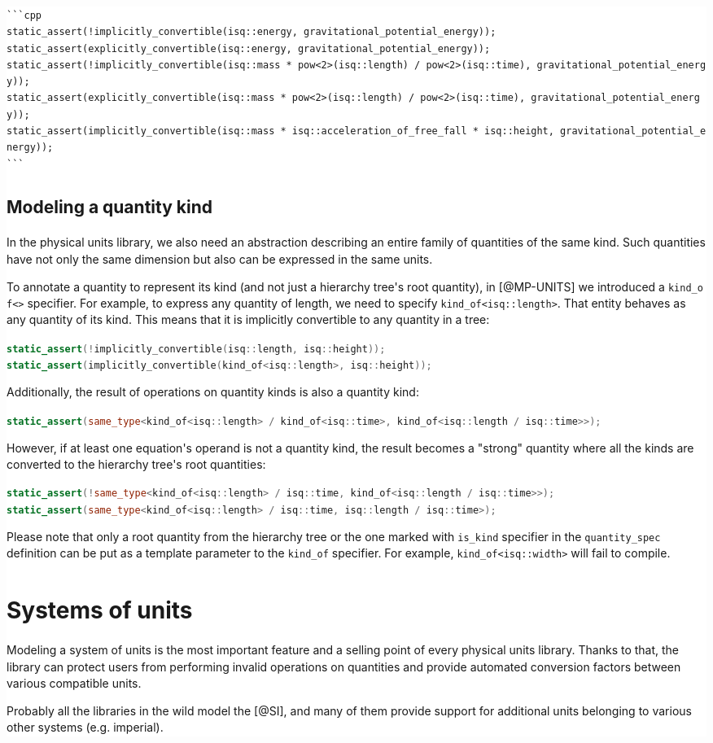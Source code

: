     ```cpp
    static_assert(!implicitly_convertible(isq::energy, gravitational_potential_energy));
    static_assert(explicitly_convertible(isq::energy, gravitational_potential_energy));
    static_assert(!implicitly_convertible(isq::mass * pow<2>(isq::length) / pow<2>(isq::time), gravitational_potential_energy));
    static_assert(explicitly_convertible(isq::mass * pow<2>(isq::length) / pow<2>(isq::time), gravitational_potential_energy));
    static_assert(implicitly_convertible(isq::mass * isq::acceleration_of_free_fall * isq::height, gravitational_potential_energy));
    ```

## Modeling a quantity kind

In the physical units library, we also need an abstraction describing an entire family of
quantities of the same kind. Such quantities have not only the same dimension but also
can be expressed in the same units.

To annotate a quantity to represent its kind (and not just a hierarchy tree's root quantity),
in [@MP-UNITS] we introduced a `kind_of<>` specifier. For example, to express any quantity
of length, we need to specify `kind_of<isq::length>`. That entity behaves as any quantity of
its kind. This means that it is implicitly convertible to any quantity in a tree:

```cpp
static_assert(!implicitly_convertible(isq::length, isq::height));
static_assert(implicitly_convertible(kind_of<isq::length>, isq::height));
```

Additionally, the result of operations on quantity kinds is also a quantity kind:

```cpp
static_assert(same_type<kind_of<isq::length> / kind_of<isq::time>, kind_of<isq::length / isq::time>>);
```

However, if at least one equation's operand is not a quantity kind, the result becomes a "strong"
quantity where all the kinds are converted to the hierarchy tree's root quantities:

```cpp
static_assert(!same_type<kind_of<isq::length> / isq::time, kind_of<isq::length / isq::time>>);
static_assert(same_type<kind_of<isq::length> / isq::time, isq::length / isq::time>);
```

Please note that only a root quantity from the hierarchy tree or the one marked with `is_kind`
specifier in the `quantity_spec` definition can be put as a template parameter to the `kind_of`
specifier. For example, `kind_of<isq::width>` will fail to compile.


# Systems of units

Modeling a system of units is the most important feature and a selling point of every
physical units library. Thanks to that, the library can protect users from performing invalid
operations on quantities and provide automated conversion factors between various compatible units.

Probably all the libraries in the wild model the [@SI], and many of them provide support for
additional units belonging to various other systems (e.g. imperial).
